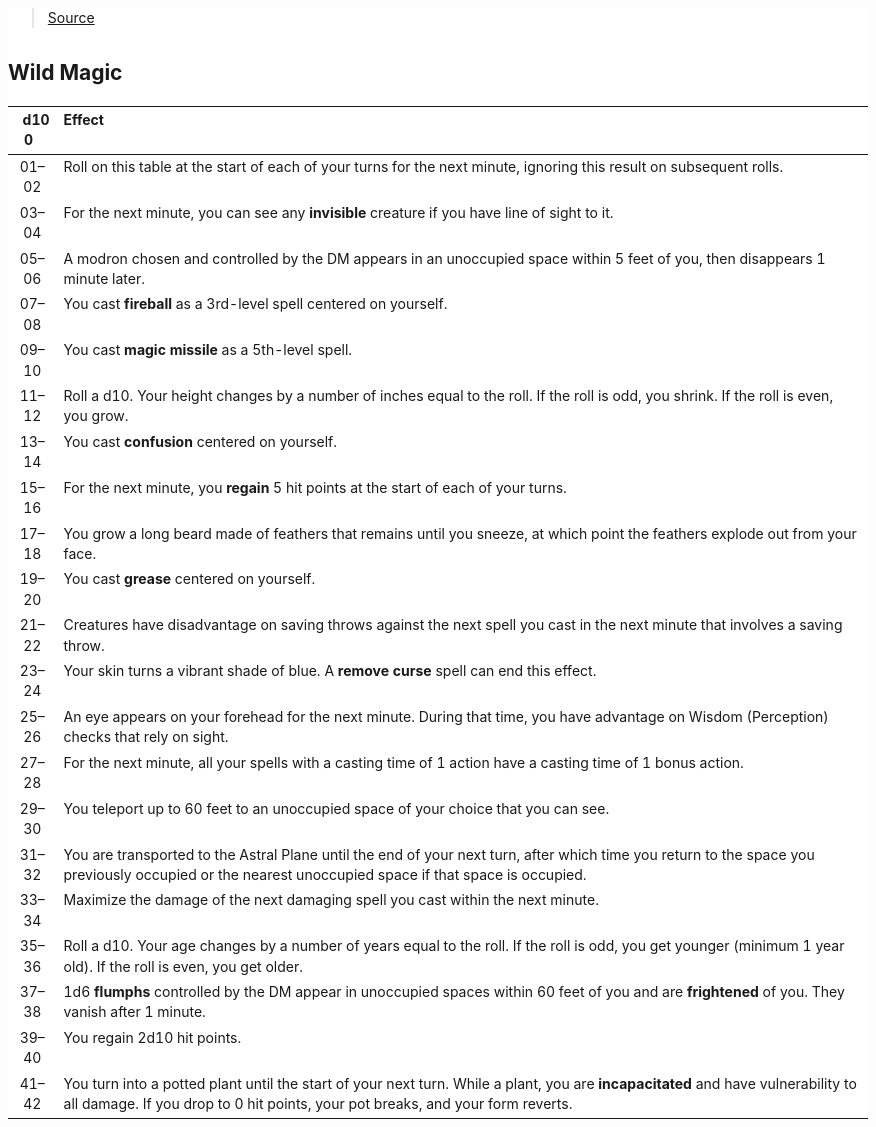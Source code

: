 > [Source](https://slyflourish.com/random_tables_of_the_dmg.html)

## Wild Magic

| &nbsp;&nbsp;d100&nbsp;&nbsp; | Effect                                                                                                                                                                                                              |
| :--------------------------: | :------------------------------------------------------------------------------------------------------------------------------------------------------------------------------------------------------------------ |
|            01–02             | Roll on this table at the start of each of your turns for the next minute, ignoring this result on subsequent rolls.                                                                                                |
|            03–04             | For the next minute, you can see any **invisible** creature if you have line of sight to it.                                                                                                                        |
|            05–06             | A modron chosen and controlled by the DM appears in an unoccupied space within 5 feet of you, then disappears 1 minute later.                                                                                       |
|            07–08             | You cast **fireball** as a 3rd-level spell centered on yourself.                                                                                                                                                    |
|            09–10             | You cast **magic missile** as a 5th-level spell.                                                                                                                                                                    |
|            11–12             | Roll a d10. Your height changes by a number of inches equal to the roll. If the roll is odd, you shrink. If the roll is even, you grow.                                                                             |
|            13–14             | You cast **confusion** centered on yourself.                                                                                                                                                                        |
|            15–16             | For the next minute, you **regain** 5 hit points at the start of each of your turns.                                                                                                                                |
|            17–18             | You grow a long beard made of feathers that remains until you sneeze, at which point the feathers explode out from your face.                                                                                       |
|            19–20             | You cast **grease** centered on yourself.                                                                                                                                                                           |
|            21–22             | Creatures have disadvantage on saving throws against the next spell you cast in the next minute that involves a saving throw.                                                                                       |
|            23–24             | Your skin turns a vibrant shade of blue. A **remove curse** spell can end this effect.                                                                                                                              |
|            25–26             | An eye appears on your forehead for the next minute. During that time, you have advantage on Wisdom (Perception) checks that rely on sight.                                                                         |
|            27–28             | For the next minute, all your spells with a casting time of 1 action have a casting time of 1 bonus action.                                                                                                         |
|            29–30             | You teleport up to 60 feet to an unoccupied space of your choice that you can see.                                                                                                                                  |
|            31–32             | You are transported to the Astral Plane until the end of your next turn, after which time you return to the space you previously occupied or the nearest unoccupied space if that space is occupied.                |
|            33–34             | Maximize the damage of the next damaging spell you cast within the next minute.                                                                                                                                     |
|            35–36             | Roll a d10. Your age changes by a number of years equal to the roll. If the roll is odd, you get younger (minimum 1 year old). If the roll is even, you get older.                                                  |
|            37–38             | 1d6 **flumphs** controlled by the DM appear in unoccupied spaces within 60 feet of you and are **frightened** of you. They vanish after 1 minute.                                                                   |
|            39–40             | You regain 2d10 hit points.                                                                                                                                                                                         |
|            41–42             | You turn into a potted plant until the start of your next turn. While a plant, you are **incapacitated** and have vulnerability to all damage. If you drop to 0 hit points, your pot breaks, and your form reverts. |